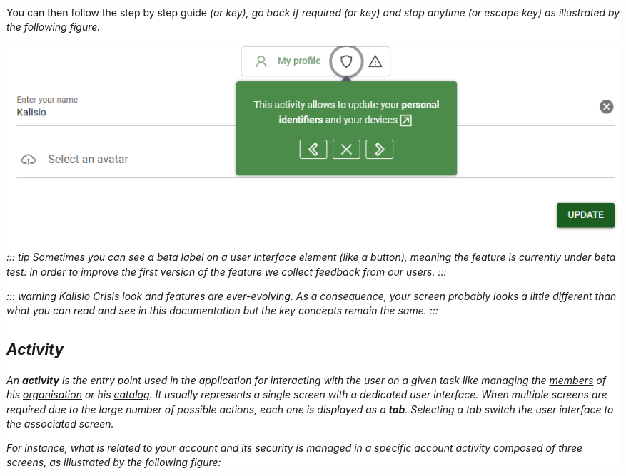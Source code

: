 You can then follow the step by step guide <a href=""><i class="las la-chevron-right"/></a> (or <i class="las la-arrow-right"/> key), go back if required <a href=""><i class="las la-chevron-left"/></a> (or <i class="las la-arrow-left"/> key) and stop anytime <a href=""><i class="las la-times"/></a> (or *escape* key) as illustrated by the following figure:

![tour](../.vitepress/public/images/Tour-EN.png)

::: tip
Sometimes you can see a *beta* label on a user interface element (like a button), meaning the feature is currently under *beta test*: in order to improve the first version of the feature we collect feedback from our users.
:::

::: warning
Kalisio Crisis look and features are ever-evolving. As a consequence, your screen probably looks a little different than what you can read and see in this documentation but the key concepts remain the same.
:::

## Activity

An **activity** is the entry point used in the application for interacting with the user on a given task like managing the [members](./concepts.md#role) of his [organisation](./concepts.md#organisation) or his [catalog](../gofurther/catalog.md). It usually represents a single screen with a dedicated user interface. When multiple screens are required due to the large number of possible actions, each one is displayed as a **tab**. Selecting a tab switch the user interface to the associated screen. 

For instance, what is related to your account and its security is managed in a specific account activity composed of three screens, as illustrated by the following figure:
